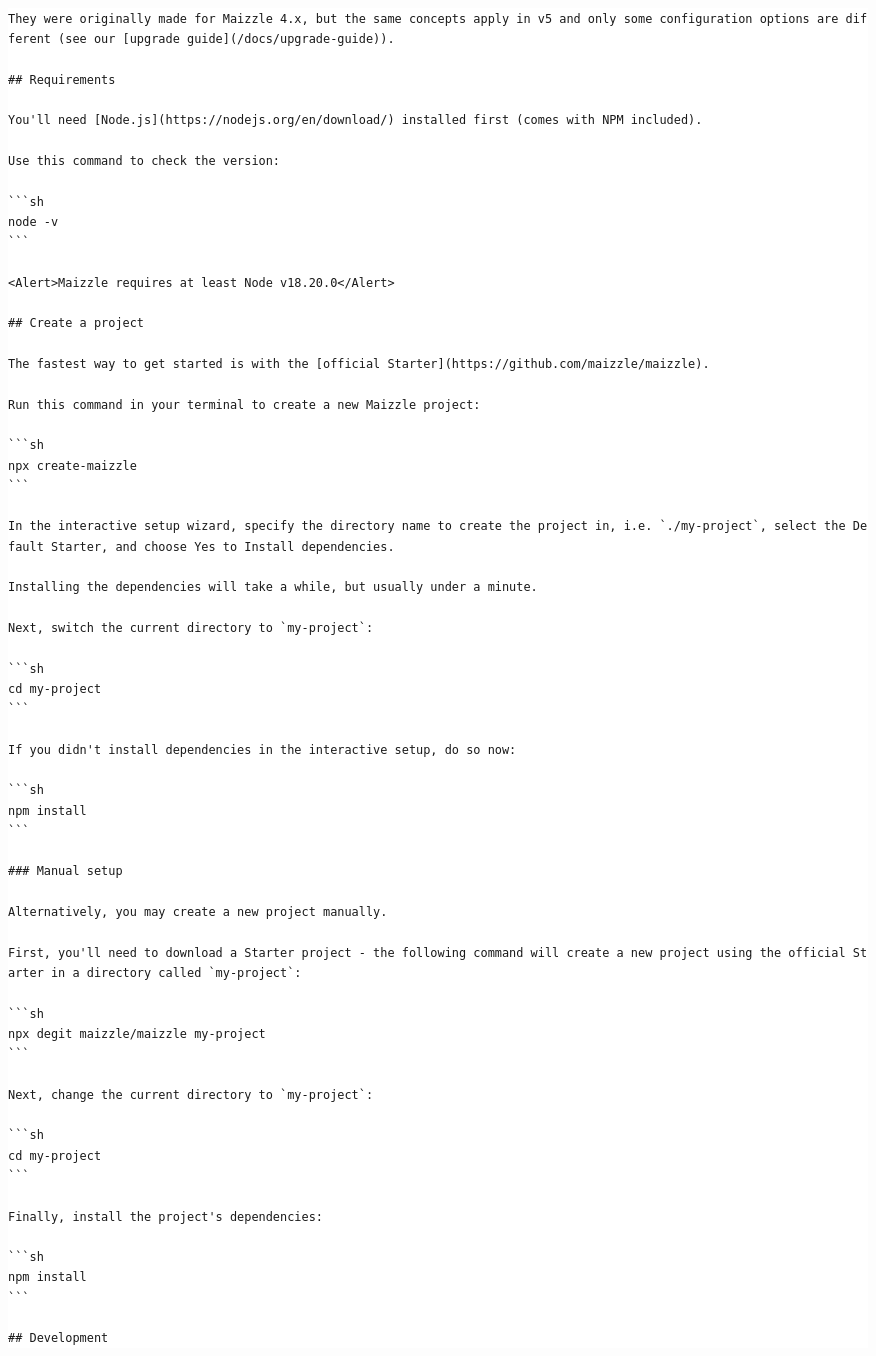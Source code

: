 ````
They were originally made for Maizzle 4.x, but the same concepts apply in v5 and only some configuration options are different (see our [upgrade guide](/docs/upgrade-guide)).

## Requirements

You'll need [Node.js](https://nodejs.org/en/download/) installed first (comes with NPM included).

Use this command to check the version:

```sh
node -v
```

<Alert>Maizzle requires at least Node v18.20.0</Alert>

## Create a project

The fastest way to get started is with the [official Starter](https://github.com/maizzle/maizzle).

Run this command in your terminal to create a new Maizzle project:

```sh
npx create-maizzle
```

In the interactive setup wizard, specify the directory name to create the project in, i.e. `./my-project`, select the Default Starter, and choose Yes to Install dependencies.

Installing the dependencies will take a while, but usually under a minute.

Next, switch the current directory to `my-project`:

```sh
cd my-project
```

If you didn't install dependencies in the interactive setup, do so now:

```sh
npm install
```

### Manual setup

Alternatively, you may create a new project manually.

First, you'll need to download a Starter project - the following command will create a new project using the official Starter in a directory called `my-project`:

```sh
npx degit maizzle/maizzle my-project
```

Next, change the current directory to `my-project`:

```sh
cd my-project
```

Finally, install the project's dependencies:

```sh
npm install
```

## Development
````